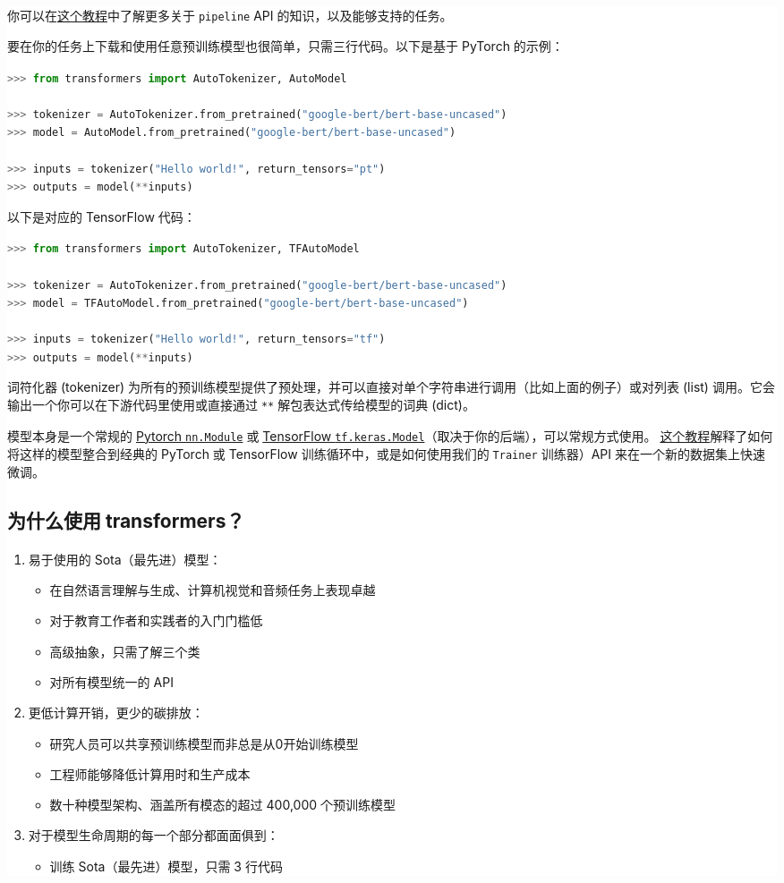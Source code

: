 你可以在[这个教程](https://huggingface.co/docs/transformers/task_summary)中了解更多关于 `pipeline` API 的知识，以及能够支持的任务。

要在你的任务上下载和使用任意预训练模型也很简单，只需三行代码。以下是基于 PyTorch 的示例：

```python
>>> from transformers import AutoTokenizer, AutoModel

>>> tokenizer = AutoTokenizer.from_pretrained("google-bert/bert-base-uncased")
>>> model = AutoModel.from_pretrained("google-bert/bert-base-uncased")

>>> inputs = tokenizer("Hello world!", return_tensors="pt")
>>> outputs = model(**inputs)
```

以下是对应的 TensorFlow 代码：

```python
>>> from transformers import AutoTokenizer, TFAutoModel

>>> tokenizer = AutoTokenizer.from_pretrained("google-bert/bert-base-uncased")
>>> model = TFAutoModel.from_pretrained("google-bert/bert-base-uncased")

>>> inputs = tokenizer("Hello world!", return_tensors="tf")
>>> outputs = model(**inputs)
```

词符化器 (tokenizer) 为所有的预训练模型提供了预处理，并可以直接对单个字符串进行调用（比如上面的例子）或对列表 (list) 调用。它会输出一个你可以在下游代码里使用或直接通过 `**` 解包表达式传给模型的词典 (dict)。

模型本身是一个常规的 [Pytorch `nn.Module`](https://pytorch.org/docs/stable/nn.html#torch.nn.Module) 或 [TensorFlow `tf.keras.Model`](https://www.tensorflow.org/api_docs/python/tf/keras/Model)（取决于你的后端），可以常规方式使用。 [这个教程](https://huggingface.co/transformers/training.html)解释了如何将这样的模型整合到经典的 PyTorch 或 TensorFlow 训练循环中，或是如何使用我们的 `Trainer` 训练器）API 来在一个新的数据集上快速微调。

## 为什么使用 transformers？

1. 易于使用的 Sota（最先进）模型：

    - 在自然语言理解与生成、计算机视觉和音频任务上表现卓越
   
    - 对于教育工作者和实践者的入门门槛低
   
    - 高级抽象，只需了解三个类
   
    - 对所有模型统一的 API

2. 更低计算开销，更少的碳排放：

    - 研究人员可以共享预训练模型而非总是从0开始训练模型
   
    - 工程师能够降低计算用时和生产成本
   
    - 数十种模型架构、涵盖所有模态的超过 400,000 个预训练模型

3. 对于模型生命周期的每一个部分都面面俱到：

    - 训练 Sota（最先进）模型，只需 3 行代码
   
